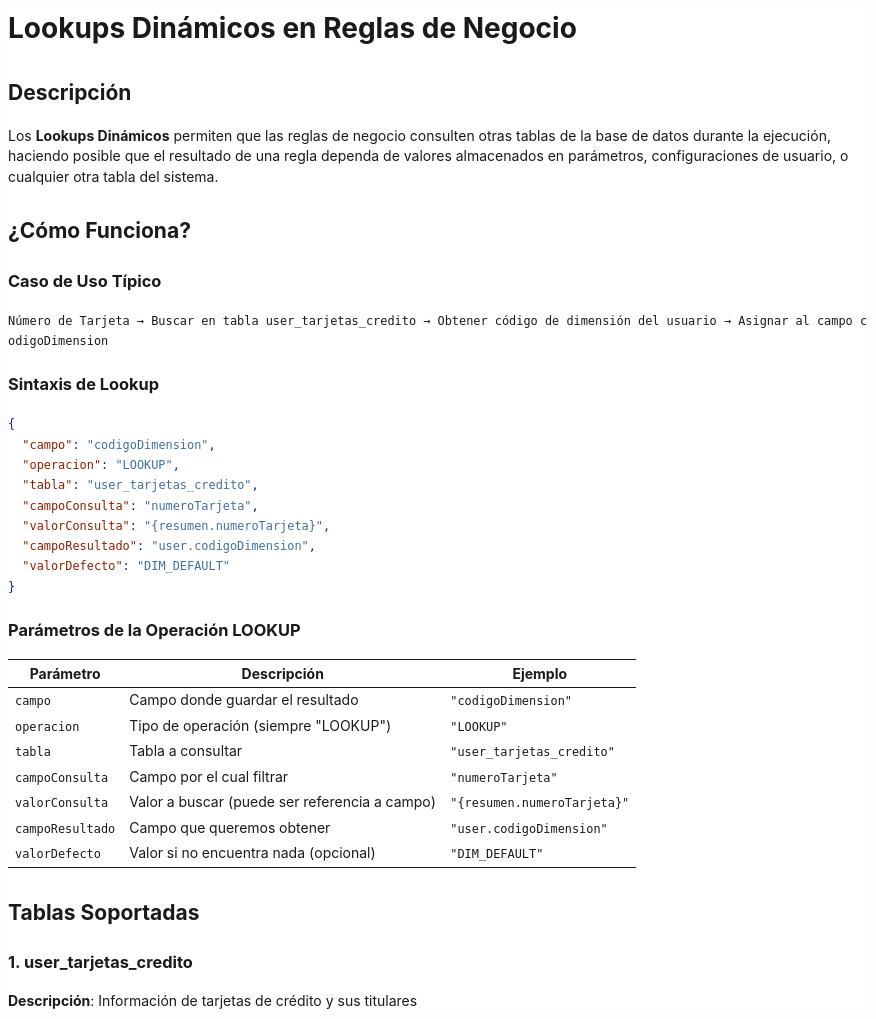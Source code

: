 # Lookups Dinámicos en Reglas de Negocio

## Descripción

Los **Lookups Dinámicos** permiten que las reglas de negocio consulten otras tablas de la base de datos durante la ejecución, haciendo posible que el resultado de una regla dependa de valores almacenados en parámetros, configuraciones de usuario, o cualquier otra tabla del sistema.

## ¿Cómo Funciona?

### Caso de Uso Típico
```
Número de Tarjeta → Buscar en tabla user_tarjetas_credito → Obtener código de dimensión del usuario → Asignar al campo codigoDimension
```

### Sintaxis de Lookup

```json
{
  "campo": "codigoDimension",
  "operacion": "LOOKUP",
  "tabla": "user_tarjetas_credito",
  "campoConsulta": "numeroTarjeta",
  "valorConsulta": "{resumen.numeroTarjeta}",
  "campoResultado": "user.codigoDimension",
  "valorDefecto": "DIM_DEFAULT"
}
```

### Parámetros de la Operación LOOKUP

| Parámetro | Descripción | Ejemplo |
|-----------|-------------|---------|
| `campo` | Campo donde guardar el resultado | `"codigoDimension"` |
| `operacion` | Tipo de operación (siempre "LOOKUP") | `"LOOKUP"` |
| `tabla` | Tabla a consultar | `"user_tarjetas_credito"` |
| `campoConsulta` | Campo por el cual filtrar | `"numeroTarjeta"` |
| `valorConsulta` | Valor a buscar (puede ser referencia a campo) | `"{resumen.numeroTarjeta}"` |
| `campoResultado` | Campo que queremos obtener | `"user.codigoDimension"` |
| `valorDefecto` | Valor si no encuentra nada (opcional) | `"DIM_DEFAULT"` |

## Tablas Soportadas

### 1. user_tarjetas_credito
**Descripción**: Información de tarjetas de crédito y sus titulares
